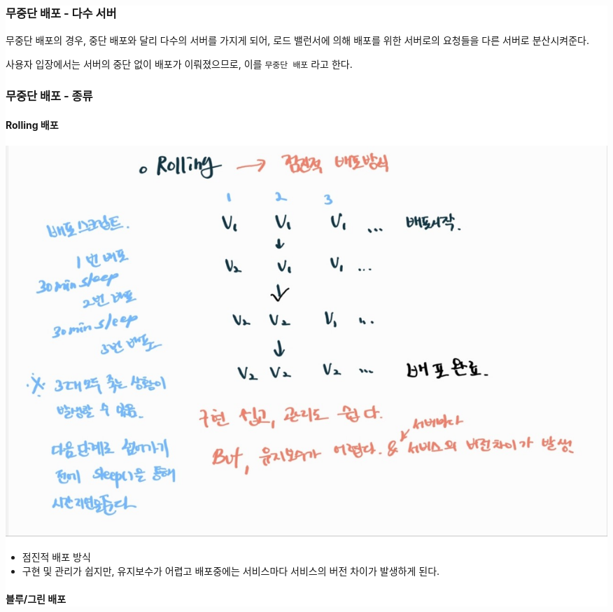 
### 무중단 배포 - 다수 서버

무중단 배포의 경우, 중단 배포와 달리 다수의 서버를 가지게 되어, 로드 밸런서에 의해 배포를 위한 서버로의 요청들을 다른 서버로 분산시켜준다.

사용자 입장에서는 서버의 중단 없이 배포가 이뤄졌으므로, 이를 `무중단 배포` 라고 한다.


### 무중단 배포 - 종류

#### Rolling 배포

![img](https://github.com/hyensukim/PlayData_class/blob/main/images/8%EC%9D%BC%EC%B0%A8/Rolling.jpg?raw=true)

- 점진적 배포 방식
- 구현 및 관리가 쉽지만, 유지보수가 어렵고 배포중에는 서비스마다 서비스의 버전 차이가 발생하게 된다.


#### 블루/그린 배포
